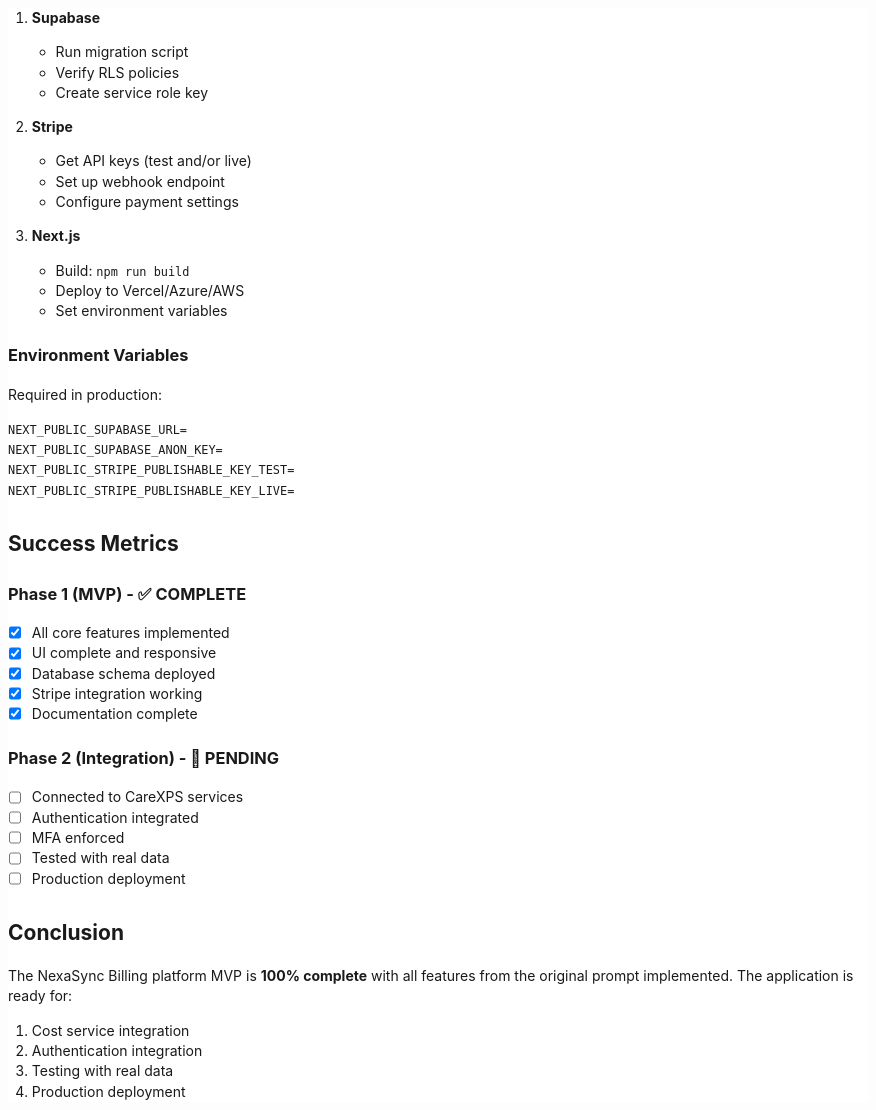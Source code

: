1. **Supabase**
   - Run migration script
   - Verify RLS policies
   - Create service role key

2. **Stripe**
   - Get API keys (test and/or live)
   - Set up webhook endpoint
   - Configure payment settings

3. **Next.js**
   - Build: `npm run build`
   - Deploy to Vercel/Azure/AWS
   - Set environment variables

### Environment Variables

Required in production:
```env
NEXT_PUBLIC_SUPABASE_URL=
NEXT_PUBLIC_SUPABASE_ANON_KEY=
NEXT_PUBLIC_STRIPE_PUBLISHABLE_KEY_TEST=
NEXT_PUBLIC_STRIPE_PUBLISHABLE_KEY_LIVE=
```

## Success Metrics

### Phase 1 (MVP) - ✅ COMPLETE

- [x] All core features implemented
- [x] UI complete and responsive
- [x] Database schema deployed
- [x] Stripe integration working
- [x] Documentation complete

### Phase 2 (Integration) - 🔄 PENDING

- [ ] Connected to CareXPS services
- [ ] Authentication integrated
- [ ] MFA enforced
- [ ] Tested with real data
- [ ] Production deployment

## Conclusion

The NexaSync Billing platform MVP is **100% complete** with all features from the original prompt implemented. The application is ready for:

1. Cost service integration
2. Authentication integration
3. Testing with real data
4. Production deployment
